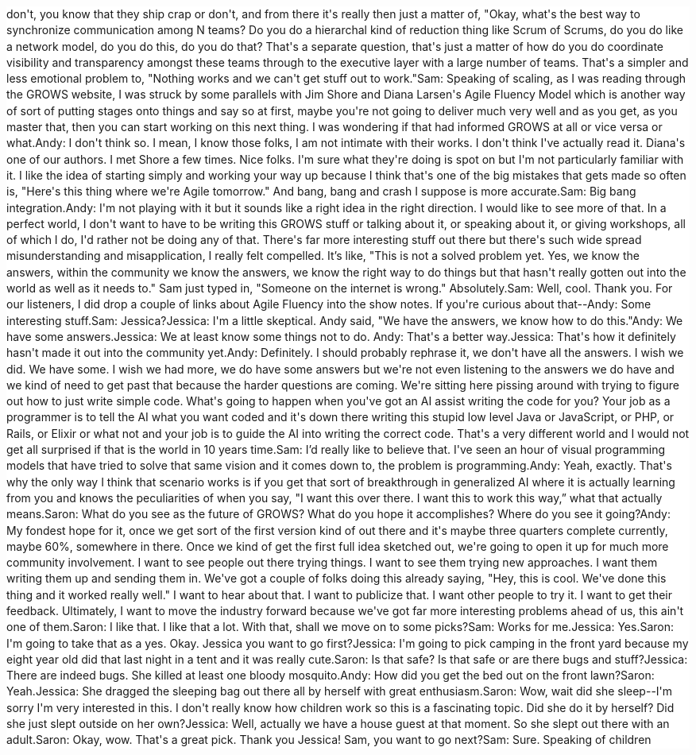 don't, you know that they ship crap or don't, and from there it's really then just a matter of, "Okay, what's the best way to synchronize communication among N teams? Do you do a hierarchal kind of reduction thing like Scrum of Scrums, do you do like a network model, do you do this, do you do that? That's a separate question, that's just a matter of how do you do coordinate visibility and transparency amongst these teams through to the executive layer with a large number of teams. That's a simpler and less emotional problem to, "Nothing works and we can't get stuff out to work."Sam: Speaking of scaling, as I was reading through the GROWS website, I was struck by some parallels with Jim Shore and Diana Larsen's Agile Fluency Model which is another way of sort of putting stages onto things and say so at first, maybe you're not going to deliver much very well and as you get, as you master that, then you can start working on this next thing. I was wondering if that had informed GROWS at all or vice versa or what.Andy: I don't think so. I mean, I know those folks, I am not intimate with their works. I don't think I've actually read it. Diana's one of our authors. I met Shore a few times. Nice folks. I'm sure what they're doing is spot on but I'm not particularly familiar with it. I like the idea of starting simply and working your way up because I think that's one of the big mistakes that gets made so often is, "Here's this thing where we're Agile tomorrow." And bang, bang and crash I suppose is more accurate.Sam: Big bang integration.Andy: I'm not playing with it but it sounds like a right idea in the right direction. I would like to see more of that. In a perfect world, I don't want to have to be writing this GROWS stuff or talking about it, or speaking about it, or giving workshops, all of which I do, I'd rather not be doing any of that. There's far more interesting stuff out there but there's such wide spread misunderstanding and misapplication, I really felt compelled. It’s like, "This is not a solved problem yet. Yes, we know the answers, within the community we know the answers, we know the right way to do things but that hasn't really gotten out into the world as well as it needs to." Sam just typed in, "Someone on the internet is wrong." Absolutely.Sam: Well, cool. Thank you. For our listeners, I did drop a couple of links about Agile Fluency into the show notes. If you're curious about that--Andy: Some interesting stuff.Sam: Jessica?Jessica: I'm a little skeptical. Andy said, "We have the answers, we know how to do this."Andy: We have some answers.Jessica: We at least know some things not to do. Andy: That's a better way.Jessica: That's how it definitely hasn't made it out into the community yet.Andy: Definitely. I should probably rephrase it, we don't have all the answers. I wish we did. We have some. I wish we had more, we do have some answers but we're not even listening to the answers we do have and we kind of need to get past that because the harder questions are coming. We're sitting here pissing around with trying to figure out how to just write simple code. What's going to happen when you've got an AI assist writing the code for you? Your job as a programmer is to tell the AI what you want coded and it's down there writing this stupid low level Java or JavaScript, or PHP, or Rails, or Elixir or what not and your job is to guide the AI into writing the correct code. That's a very different world and I would not get all surprised if that is the world in 10 years time.Sam: I’d really like to believe that. I've seen an hour of visual programming models that have tried to solve that same vision and it comes down to, the problem is programming.Andy: Yeah, exactly. That's why the only way I think that scenario works is if you get that sort of breakthrough in generalized AI where it is actually learning from you and knows the peculiarities of when you say, "I want this over there. I want this to work this way,” what that actually means.Saron: What do you see as the future of GROWS? What do you hope it accomplishes? Where do you see it going?Andy: My fondest hope for it, once we get sort of the first version kind of out there and it's maybe three quarters complete currently, maybe 60%, somewhere in there. Once we kind of get the first full idea sketched out, we're going to open it up for much more community involvement. I want to see people out there trying things. I want to see them trying new approaches. I want them writing them up and sending them in. We've got a couple of folks doing this already saying, "Hey, this is cool. We've done this thing and it worked really well." I want to hear about that. I want to publicize that. I want other people to try it. I want to get their feedback. Ultimately, I want to move the industry forward because we've got far more interesting problems ahead of us, this ain't one of them.Saron: I like that. I like that a lot. With that, shall we move on to some picks?Sam: Works for me.Jessica: Yes.Saron: I'm going to take that as a yes. Okay. Jessica you want to go first?Jessica: I'm going to pick camping in the front yard because my eight year old did that last night in a tent and it was really cute.Saron: Is that safe? Is that safe or are there bugs and stuff?Jessica: There are indeed bugs. She killed at least one bloody mosquito.Andy: How did you get the bed out on the front lawn?Saron: Yeah.Jessica: She dragged the sleeping bag out there all by herself with great enthusiasm.Saron: Wow, wait did she sleep--I'm sorry I'm very interested in this. I don't really know how children work so this is a fascinating topic. Did she do it by herself? Did she just slept outside on her own?Jessica: Well, actually we have a house guest at that moment. So she slept out there with an adult.Saron: Okay, wow. That's a great pick. Thank you Jessica! Sam, you want to go next?Sam: Sure. Speaking of children